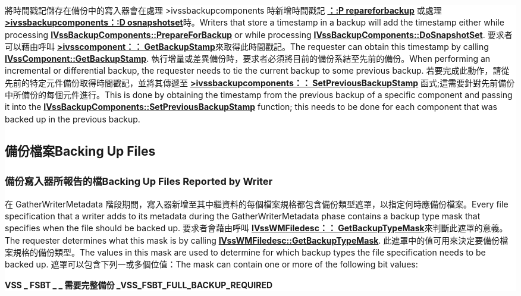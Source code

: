 <span data-ttu-id="a2968-150">將時間戳記儲存在備份中的寫入器會在處理 >ivssbackupcomponents 時新增時間戳記 [**：:P repareforbackup**](/windows/desktop/api/VsBackup/nf-vsbackup-ivssbackupcomponents-prepareforbackup) 或處理 [**>ivssbackupcomponents：:D osnapshotset**](/windows/desktop/api/VsBackup/nf-vsbackup-ivssbackupcomponents-dosnapshotset)時。</span><span class="sxs-lookup"><span data-stu-id="a2968-150">Writers that store a timestamp in a backup will add the timestamp either while processing [**IVssBackupComponents::PrepareForBackup**](/windows/desktop/api/VsBackup/nf-vsbackup-ivssbackupcomponents-prepareforbackup) or while processing [**IVssBackupComponents::DoSnapshotSet**](/windows/desktop/api/VsBackup/nf-vsbackup-ivssbackupcomponents-dosnapshotset).</span></span> <span data-ttu-id="a2968-151">要求者可以藉由呼叫 [**>ivsscomponent：： GetBackupStamp**](/windows/desktop/api/VsWriter/nf-vswriter-ivsscomponent-getbackupstamp)來取得此時間戳記。</span><span class="sxs-lookup"><span data-stu-id="a2968-151">The requester can obtain this timestamp by calling [**IVssComponent::GetBackupStamp**](/windows/desktop/api/VsWriter/nf-vswriter-ivsscomponent-getbackupstamp).</span></span> <span data-ttu-id="a2968-152">執行增量或差異備份時，要求者必須將目前的備份系結至先前的備份。</span><span class="sxs-lookup"><span data-stu-id="a2968-152">When performing an incremental or differential backup, the requester needs to tie the current backup to some previous backup.</span></span> <span data-ttu-id="a2968-153">若要完成此動作，請從先前的特定元件備份取得時間戳記，並將其傳遞至 [**>ivssbackupcomponents：： SetPreviousBackupStamp**](/windows/desktop/api/VsBackup/nf-vsbackup-ivssbackupcomponents-setpreviousbackupstamp) 函式;這需要針對先前備份中所備份的每個元件進行。</span><span class="sxs-lookup"><span data-stu-id="a2968-153">This is done by obtaining the timestamp from the previous backup of a specific component and passing it into the [**IVssBackupComponents::SetPreviousBackupStamp**](/windows/desktop/api/VsBackup/nf-vsbackup-ivssbackupcomponents-setpreviousbackupstamp) function; this needs to be done for each component that was backed up in the previous backup.</span></span>

## <a name="backing-up-files"></a><span data-ttu-id="a2968-154">備份檔案</span><span class="sxs-lookup"><span data-stu-id="a2968-154">Backing Up Files</span></span>

### <a name="backing-up-files-reported-by-writer"></a><span data-ttu-id="a2968-155">備份寫入器所報告的檔</span><span class="sxs-lookup"><span data-stu-id="a2968-155">Backing Up Files Reported by Writer</span></span>

<span data-ttu-id="a2968-156">在 GatherWriterMetadata 階段期間，寫入器新增至其中繼資料的每個檔案規格都包含備份類型遮罩，以指定何時應備份檔案。</span><span class="sxs-lookup"><span data-stu-id="a2968-156">Every file specification that a writer adds to its metadata during the GatherWriterMetadata phase contains a backup type mask that specifies when the file should be backed up.</span></span> <span data-ttu-id="a2968-157">要求者會藉由呼叫 [**IVssWMFiledesc：： GetBackupTypeMask**](/windows/desktop/api/VsWriter/nf-vswriter-ivsswmfiledesc-getbackuptypemask)來判斷此遮罩的意義。</span><span class="sxs-lookup"><span data-stu-id="a2968-157">The requester determines what this mask is by calling [**IVssWMFiledesc::GetBackupTypeMask**](/windows/desktop/api/VsWriter/nf-vswriter-ivsswmfiledesc-getbackuptypemask).</span></span> <span data-ttu-id="a2968-158">此遮罩中的值可用來決定要備份檔案規格的備份類型。</span><span class="sxs-lookup"><span data-stu-id="a2968-158">The values in this mask are used to determine for which backup types the file specification needs to be backed up.</span></span> <span data-ttu-id="a2968-159">遮罩可以包含下列一或多個位值：</span><span class="sxs-lookup"><span data-stu-id="a2968-159">The mask can contain one or more of the following bit values:</span></span>

<dl> <dt>

<span data-ttu-id="a2968-160"><span id="VSS_FSBT_FULL_BACKUP_REQUIRED"></span><span id="vss_fsbt_full_backup_required"></span>**VSS \_ FSBT \_ \_ 需要完整備份 \_**</span><span class="sxs-lookup"><span data-stu-id="a2968-160"><span id="VSS_FSBT_FULL_BACKUP_REQUIRED"></span><span id="vss_fsbt_full_backup_required"></span>**VSS\_FSBT\_FULL\_BACKUP\_REQUIRED**</span></span>
</dt> <dd>
